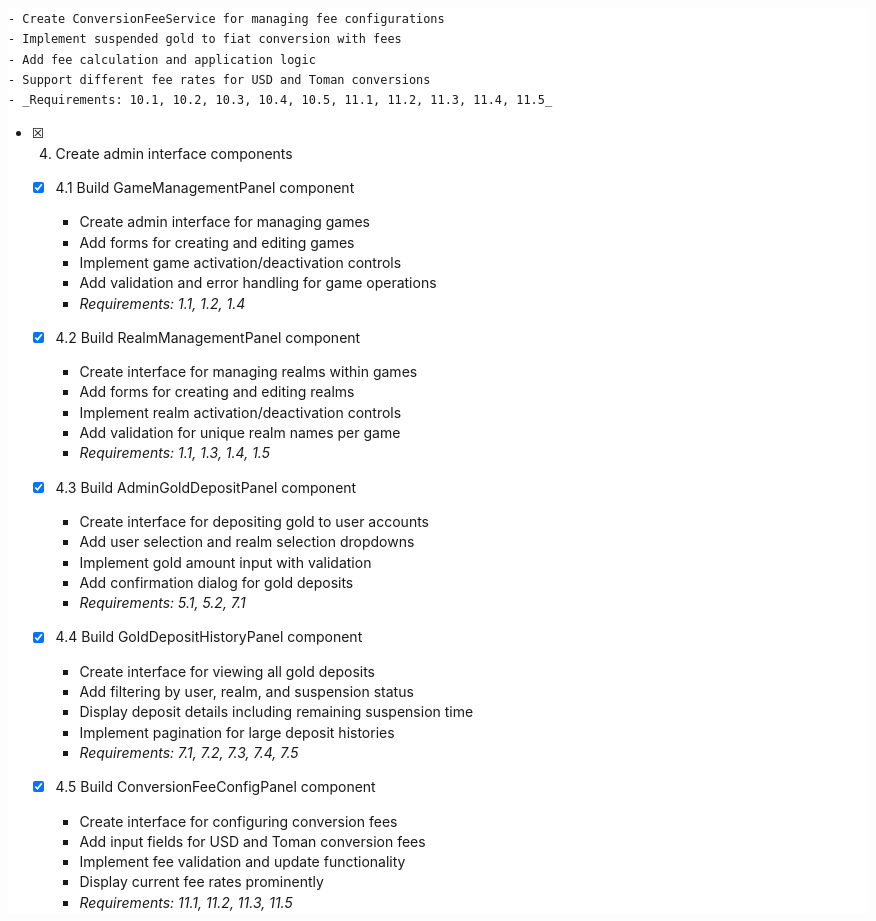 
    - Create ConversionFeeService for managing fee configurations
    - Implement suspended gold to fiat conversion with fees
    - Add fee calculation and application logic
    - Support different fee rates for USD and Toman conversions
    - _Requirements: 10.1, 10.2, 10.3, 10.4, 10.5, 11.1, 11.2, 11.3, 11.4, 11.5_

- [x] 4. Create admin interface components





  - [x] 4.1 Build GameManagementPanel component





    - Create admin interface for managing games
    - Add forms for creating and editing games
    - Implement game activation/deactivation controls
    - Add validation and error handling for game operations
    - _Requirements: 1.1, 1.2, 1.4_

  - [x] 4.2 Build RealmManagementPanel component




    - Create interface for managing realms within games
    - Add forms for creating and editing realms
    - Implement realm activation/deactivation controls
    - Add validation for unique realm names per game
    - _Requirements: 1.1, 1.3, 1.4, 1.5_

  - [x] 4.3 Build AdminGoldDepositPanel component



    - Create interface for depositing gold to user accounts
    - Add user selection and realm selection dropdowns
    - Implement gold amount input with validation
    - Add confirmation dialog for gold deposits
    - _Requirements: 5.1, 5.2, 7.1_

  - [x] 4.4 Build GoldDepositHistoryPanel component



    - Create interface for viewing all gold deposits
    - Add filtering by user, realm, and suspension status
    - Display deposit details including remaining suspension time
    - Implement pagination for large deposit histories
    - _Requirements: 7.1, 7.2, 7.3, 7.4, 7.5_

  - [x] 4.5 Build ConversionFeeConfigPanel component



    - Create interface for configuring conversion fees
    - Add input fields for USD and Toman conversion fees
    - Implement fee validation and update functionality
    - Display current fee rates prominently
    - _Requirements: 11.1, 11.2, 11.3, 11.5_
